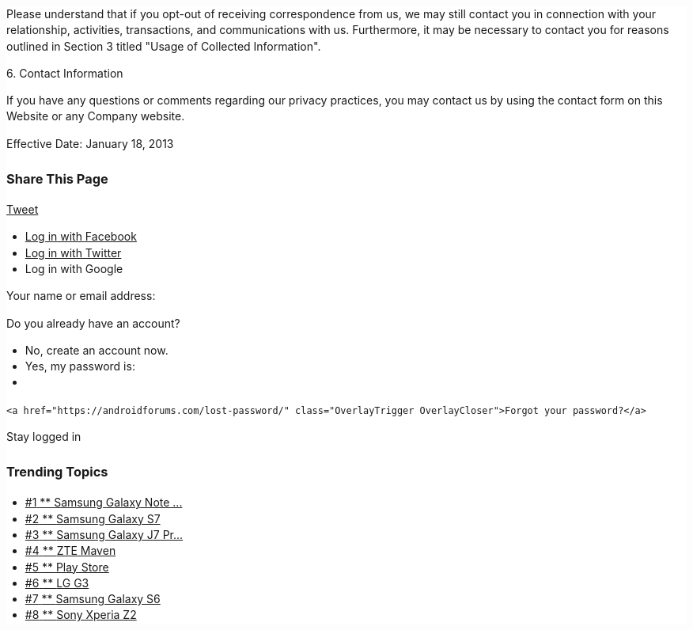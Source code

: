 <span></span>

<span>Please understand that if you opt-out of receiving correspondence from us, we may still contact you in connection with your relationship, activities, transactions, and communications with us. Furthermore, it may be necessary to contact you for reasons outlined in Section 3 titled "Usage of Collected Information".</span>

<span></span>

<span>6. Contact Information</span>

<span>If you have any questions or comments regarding our privacy practices, you may contact us by using the contact form on this Website or any Company website.</span>

<span></span>

<span>Effective Date: January 18, 2013</span>

### Share This Page

<a href="https://twitter.com/share" class="twitter-share-button">Tweet</a>

-   <a href="https://androidforums.com/login/login/facebook?reg=1" class="fbLogin"><span>Log in with Facebook</span></a>
-   <a href="https://androidforums.com/login/login/twitter?reg=1" class="twitterLogin"><span>Log in with Twitter</span></a>
-   <span class="googleLogin GoogleLogin JsOnly" tabindex="110" data-client-id="91304368905-b2nn7v8te73mva9cpqg5bafoeejme8e5.apps.googleusercontent.com" data-redirect-url="login/login/google?code=__CODE__&amp;csrf=Lf3bVpE-aKwZH3SO"><span>Log in with Google</span></span>

Your name or email address:  



 Do you already have an account?   
-   No, create an account now.
-   Yes, my password is:
-   

    <a href="https://androidforums.com/lost-password/" class="OverlayTrigger OverlayCloser">Forgot your password?</a>



  
Stay logged in

### Trending Topics

-   [<span class="channelTrendingRank">\#1</span> <span class="channelTrendingIcon"> ** </span> <span class="channelTrendingTitle"> Samsung Galaxy Note ... </span>](https://androidforums.com/devices/samsung-galaxy-note.1178/)
-   [<span class="channelTrendingRank">\#2</span> <span class="channelTrendingIcon"> ** </span> <span class="channelTrendingTitle"> Samsung Galaxy S7 </span>](https://androidforums.com/devices/samsung-galaxy-s7.1226/)
-   [<span class="channelTrendingRank">\#3</span> <span class="channelTrendingIcon"> ** </span> <span class="channelTrendingTitle"> Samsung Galaxy J7 Pr... </span>](https://androidforums.com/devices/samsung-galaxy-j7-pr.2309/)
-   [<span class="channelTrendingRank">\#4</span> <span class="channelTrendingIcon"> ** </span> <span class="channelTrendingTitle"> ZTE Maven </span>](https://androidforums.com/devices/zte-maven.4914/)
-   [<span class="channelTrendingRank">\#5</span> <span class="channelTrendingIcon"> ** </span> <span class="channelTrendingTitle"> Play Store </span>](https://androidforums.com/apps/play-store.114/)
-   [<span class="channelTrendingRank">\#6</span> <span class="channelTrendingIcon"> ** </span> <span class="channelTrendingTitle"> LG G3 </span>](https://androidforums.com/devices/lg-g3.1296/)
-   [<span class="channelTrendingRank">\#7</span> <span class="channelTrendingIcon"> ** </span> <span class="channelTrendingTitle"> Samsung Galaxy S6 </span>](https://androidforums.com/devices/samsung-galaxy-s6.1182/)
-   [<span class="channelTrendingRank">\#8</span> <span class="channelTrendingIcon"> ** </span> <span class="channelTrendingTitle"> Sony Xperia Z2 </span>](https://androidforums.com/devices/sony-xperia-z2.2418/)